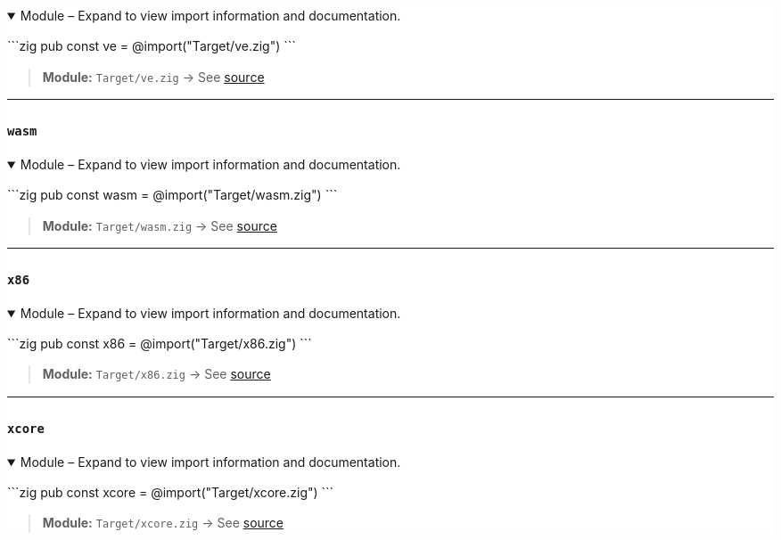 <details class="declaration-card" open>
<summary>Module – Expand to view import information and documentation.</summary>

\`\`\`zig
pub const ve = @import("Target/ve.zig")
\`\`\`

> **Module:** `Target/ve.zig` → See [source](https://raw.githubusercontent.com/ziglang/zig/refs/heads/master/lib/std/Target/ve.zig)

</details>

---

### <a id="module-wasm"></a>`wasm`

<details class="declaration-card" open>
<summary>Module – Expand to view import information and documentation.</summary>

\`\`\`zig
pub const wasm = @import("Target/wasm.zig")
\`\`\`

> **Module:** `Target/wasm.zig` → See [source](https://raw.githubusercontent.com/ziglang/zig/refs/heads/master/lib/std/Target/wasm.zig)

</details>

---

### <a id="module-x86"></a>`x86`

<details class="declaration-card" open>
<summary>Module – Expand to view import information and documentation.</summary>

\`\`\`zig
pub const x86 = @import("Target/x86.zig")
\`\`\`

> **Module:** `Target/x86.zig` → See [source](https://raw.githubusercontent.com/ziglang/zig/refs/heads/master/lib/std/Target/x86.zig)

</details>

---

### <a id="module-xcore"></a>`xcore`

<details class="declaration-card" open>
<summary>Module – Expand to view import information and documentation.</summary>

\`\`\`zig
pub const xcore = @import("Target/xcore.zig")
\`\`\`

> **Module:** `Target/xcore.zig` → See [source](https://raw.githubusercontent.com/ziglang/zig/refs/heads/master/lib/std/Target/xcore.zig)
